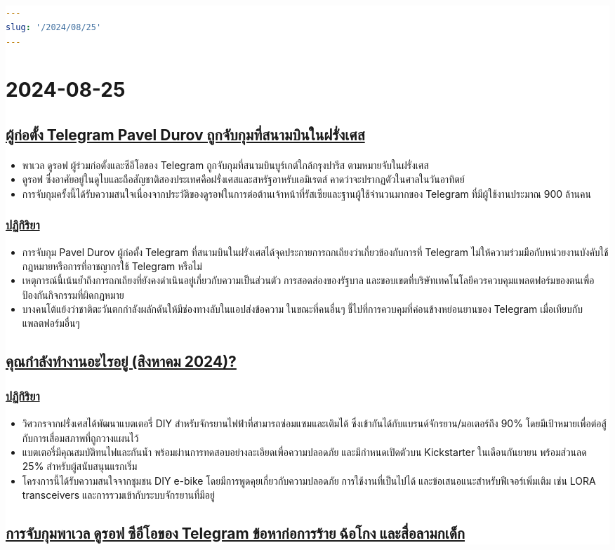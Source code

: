 ```yaml
---
slug: '/2024/08/25'
---
```


# 2024-08-25

## [ผู้ก่อตั้ง Telegram Pavel Durov ถูกจับกุมที่สนามบินในฝรั่งเศส](https://www.theguardian.com/media/article/2024/aug/24/telegram-app-founder-pavel-durov-arrested-at-french-airport)

- พาเวล ดูรอฟ ผู้ร่วมก่อตั้งและซีอีโอของ Telegram ถูกจับกุมที่สนามบินบูร์เกต์ใกล้กรุงปารีส ตามหมายจับในฝรั่งเศส
- ดูรอฟ ซึ่งอาศัยอยู่ในดูไบและถือสัญชาติสองประเทศคือฝรั่งเศสและสหรัฐอาหรับเอมิเรตส์ คาดว่าจะปรากฏตัวในศาลในวันอาทิตย์
- การจับกุมครั้งนี้ได้รับความสนใจเนื่องจากประวัติของดูรอฟในการต่อต้านเจ้าหน้าที่รัสเซียและฐานผู้ใช้จำนวนมากของ Telegram ที่มีผู้ใช้งานประมาณ 900 ล้านคน

### [ปฏิกิริยา](https://news.ycombinator.com/item?id=41341353)

- การจับกุม Pavel Durov ผู้ก่อตั้ง Telegram ที่สนามบินในฝรั่งเศสได้จุดประกายการถกเถียงว่าเกี่ยวข้องกับการที่ Telegram ไม่ให้ความร่วมมือกับหน่วยงานบังคับใช้กฎหมายหรือการที่อาชญากรใช้ Telegram หรือไม่
- เหตุการณ์นี้เน้นย้ำถึงการถกเถียงที่ยังคงดำเนินอยู่เกี่ยวกับความเป็นส่วนตัว การสอดส่องของรัฐบาล และขอบเขตที่บริษัทเทคโนโลยีควรควบคุมแพลตฟอร์มของตนเพื่อป้องกันกิจกรรมที่ผิดกฎหมาย
- บางคนโต้แย้งว่าชาติตะวันตกกำลังผลักดันให้มีช่องทางลับในแอปส่งข้อความ ในขณะที่คนอื่นๆ ชี้ไปที่การควบคุมที่ค่อนข้างหย่อนยานของ Telegram เมื่อเทียบกับแพลตฟอร์มอื่นๆ

## [คุณกำลังทำงานอะไรอยู่ (สิงหาคม 2024)?](https://news.ycombinator.com/item?id=41342017)

### [ปฏิกิริยา](https://news.ycombinator.com/item?id=41342017)

- วิศวกรจากฝรั่งเศสได้พัฒนาแบตเตอรี่ DIY สำหรับจักรยานไฟฟ้าที่สามารถซ่อมแซมและเติมได้ ซึ่งเข้ากันได้กับแบรนด์จักรยาน/มอเตอร์ถึง 90% โดยมีเป้าหมายเพื่อต่อสู้กับการเสื่อมสภาพที่ถูกวางแผนไว้
- แบตเตอรี่มีคุณสมบัติทนไฟและกันน้ำ พร้อมผ่านการทดสอบอย่างละเอียดเพื่อความปลอดภัย และมีกำหนดเปิดตัวบน Kickstarter ในเดือนกันยายน พร้อมส่วนลด 25% สำหรับผู้สนับสนุนแรกเริ่ม
- โครงการนี้ได้รับความสนใจจากชุมชน DIY e-bike โดยมีการพูดคุยเกี่ยวกับความปลอดภัย การใช้งานที่เป็นไปได้ และข้อเสนอแนะสำหรับฟีเจอร์เพิ่มเติม เช่น LORA transceivers และการรวมเข้ากับระบบจักรยานที่มีอยู่

## [การจับกุมพาเวล ดูรอฟ ซีอีโอของ Telegram ข้อหาก่อการร้าย ฉ้อโกง และสื่อลามกเด็ก](https://decripto.org/en/arrest-of-pavel-durov-charges-of-terrorism-fraud-and-child-pornography-he-did-not-cooperate-with-the-authorities-he-risks-20-years-in-prison/)
